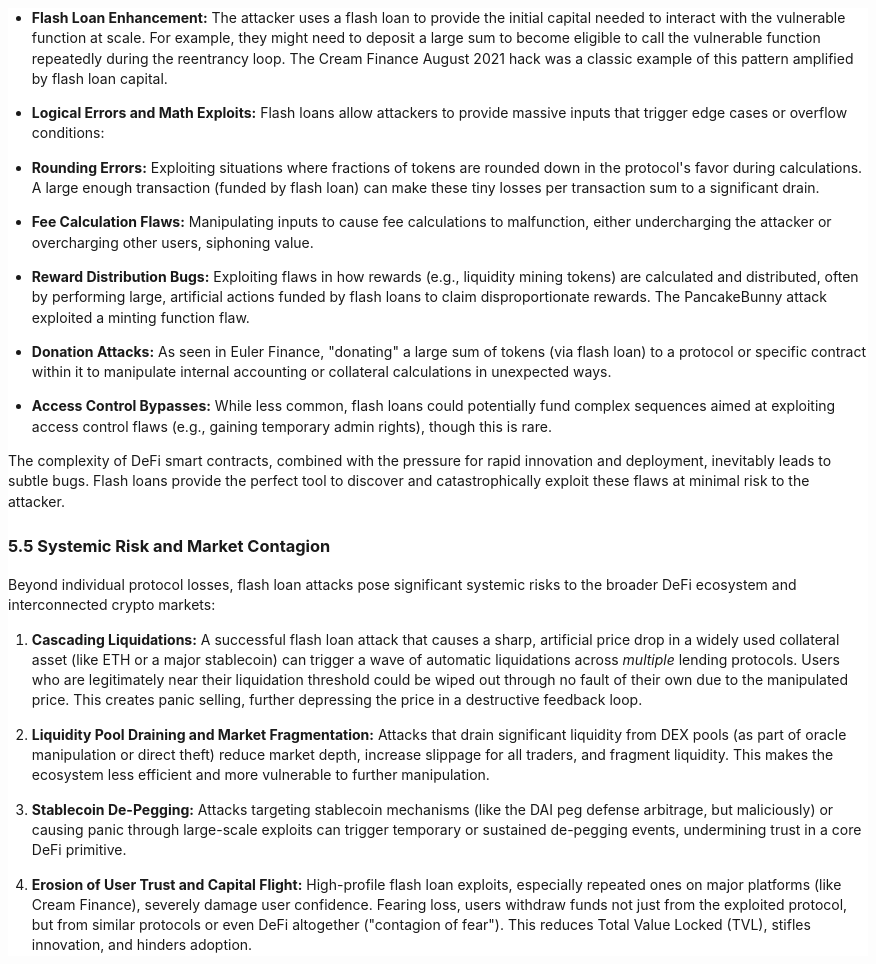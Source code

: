 *   **Flash Loan Enhancement:** The attacker uses a flash loan to provide the initial capital needed to interact with the vulnerable function at scale. For example, they might need to deposit a large sum to become eligible to call the vulnerable function repeatedly during the reentrancy loop. The Cream Finance August 2021 hack was a classic example of this pattern amplified by flash loan capital.

*   **Logical Errors and Math Exploits:** Flash loans allow attackers to provide massive inputs that trigger edge cases or overflow conditions:

*   **Rounding Errors:** Exploiting situations where fractions of tokens are rounded down in the protocol's favor during calculations. A large enough transaction (funded by flash loan) can make these tiny losses per transaction sum to a significant drain.

*   **Fee Calculation Flaws:** Manipulating inputs to cause fee calculations to malfunction, either undercharging the attacker or overcharging other users, siphoning value.

*   **Reward Distribution Bugs:** Exploiting flaws in how rewards (e.g., liquidity mining tokens) are calculated and distributed, often by performing large, artificial actions funded by flash loans to claim disproportionate rewards. The PancakeBunny attack exploited a minting function flaw.

*   **Donation Attacks:** As seen in Euler Finance, "donating" a large sum of tokens (via flash loan) to a protocol or specific contract within it to manipulate internal accounting or collateral calculations in unexpected ways.

*   **Access Control Bypasses:** While less common, flash loans could potentially fund complex sequences aimed at exploiting access control flaws (e.g., gaining temporary admin rights), though this is rare.

The complexity of DeFi smart contracts, combined with the pressure for rapid innovation and deployment, inevitably leads to subtle bugs. Flash loans provide the perfect tool to discover and catastrophically exploit these flaws at minimal risk to the attacker.

### 5.5 Systemic Risk and Market Contagion

Beyond individual protocol losses, flash loan attacks pose significant systemic risks to the broader DeFi ecosystem and interconnected crypto markets:

1.  **Cascading Liquidations:** A successful flash loan attack that causes a sharp, artificial price drop in a widely used collateral asset (like ETH or a major stablecoin) can trigger a wave of automatic liquidations across *multiple* lending protocols. Users who are legitimately near their liquidation threshold could be wiped out through no fault of their own due to the manipulated price. This creates panic selling, further depressing the price in a destructive feedback loop.

2.  **Liquidity Pool Draining and Market Fragmentation:** Attacks that drain significant liquidity from DEX pools (as part of oracle manipulation or direct theft) reduce market depth, increase slippage for all traders, and fragment liquidity. This makes the ecosystem less efficient and more vulnerable to further manipulation.

3.  **Stablecoin De-Pegging:** Attacks targeting stablecoin mechanisms (like the DAI peg defense arbitrage, but maliciously) or causing panic through large-scale exploits can trigger temporary or sustained de-pegging events, undermining trust in a core DeFi primitive.

4.  **Erosion of User Trust and Capital Flight:** High-profile flash loan exploits, especially repeated ones on major platforms (like Cream Finance), severely damage user confidence. Fearing loss, users withdraw funds not just from the exploited protocol, but from similar protocols or even DeFi altogether ("contagion of fear"). This reduces Total Value Locked (TVL), stifles innovation, and hinders adoption.
